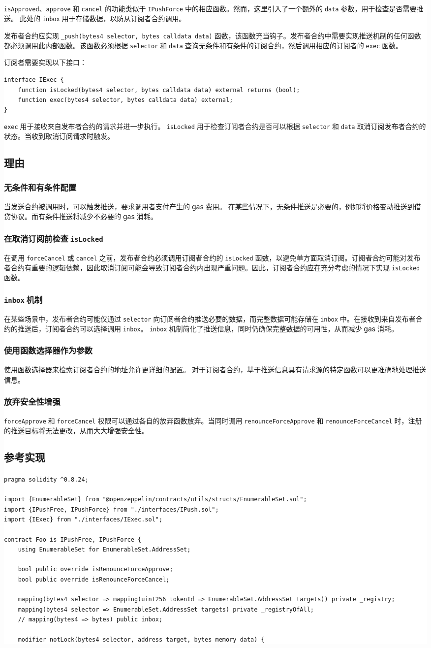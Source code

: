 `isApproved`、`approve` 和 `cancel` 的功能类似于 `IPushForce` 中的相应函数。然而，这里引入了一个额外的 `data` 参数，用于检查是否需要推送。 
此处的 `inbox` 用于存储数据，以防从订阅者合约调用。

发布者合约应实现 `_push(bytes4 selector, bytes calldata data)` 函数，该函数充当钩子。发布者合约中需要实现推送机制的任何函数都必须调用此内部函数。该函数必须根据 `selector` 和 `data` 查询无条件和有条件的订阅合约，然后调用相应的订阅者的 `exec` 函数。

订阅者需要实现以下接口：

```solidity
interface IExec {
    function isLocked(bytes4 selector, bytes calldata data) external returns (bool);
    function exec(bytes4 selector, bytes calldata data) external;
}
```

`exec` 用于接收来自发布者合约的请求并进一步执行。 
`isLocked` 用于检查订阅者合约是否可以根据 `selector` 和 `data` 取消订阅发布者合约的状态。当收到取消订阅请求时触发。
## 理由

### 无条件和有条件配置

当发送合约被调用时，可以触发推送，要求调用者支付产生的 gas 费用。
在某些情况下，无条件推送是必要的，例如将价格变动推送到借贷协议。而有条件推送将减少不必要的 gas 消耗。

### 在取消订阅前检查 `isLocked`

在调用 `forceCancel` 或 `cancel` 之前，发布者合约必须调用订阅者合约的 `isLocked` 函数，以避免单方面取消订阅。订阅者合约可能对发布者合约有重要的逻辑依赖，因此取消订阅可能会导致订阅者合约内出现严重问题。因此，订阅者合约应在充分考虑的情况下实现 `isLocked` 函数。

### `inbox` 机制

在某些场景中，发布者合约可能仅通过 `selector` 向订阅者合约推送必要的数据，而完整数据可能存储在 `inbox` 中。在接收到来自发布者合约的推送后，订阅者合约可以选择调用 `inbox`。
`inbox` 机制简化了推送信息，同时仍确保完整数据的可用性，从而减少 gas 消耗。

### 使用函数选择器作为参数

使用函数选择器来检索订阅者合约的地址允许更详细的配置。
对于订阅者合约，基于推送信息具有请求源的特定函数可以更准确地处理推送信息。

### 放弃安全性增强

`forceApprove` 和 `forceCancel` 权限可以通过各自的放弃函数放弃。当同时调用 `renounceForceApprove` 和 `renounceForceCancel` 时，注册的推送目标将无法更改，从而大大增强安全性。

## 参考实现

```
pragma solidity ^0.8.24;

import {EnumerableSet} from "@openzeppelin/contracts/utils/structs/EnumerableSet.sol";
import {IPushFree, IPushForce} from "./interfaces/IPush.sol";
import {IExec} from "./interfaces/IExec.sol";

contract Foo is IPushFree, IPushForce {
    using EnumerableSet for EnumerableSet.AddressSet;

    bool public override isRenounceForceApprove;
    bool public override isRenounceForceCancel;

    mapping(bytes4 selector => mapping(uint256 tokenId => EnumerableSet.AddressSet targets)) private _registry;
    mapping(bytes4 selector => EnumerableSet.AddressSet targets) private _registryOfAll;
    // mapping(bytes4 => bytes) public inbox;

    modifier notLock(bytes4 selector, address target, bytes memory data) {
```